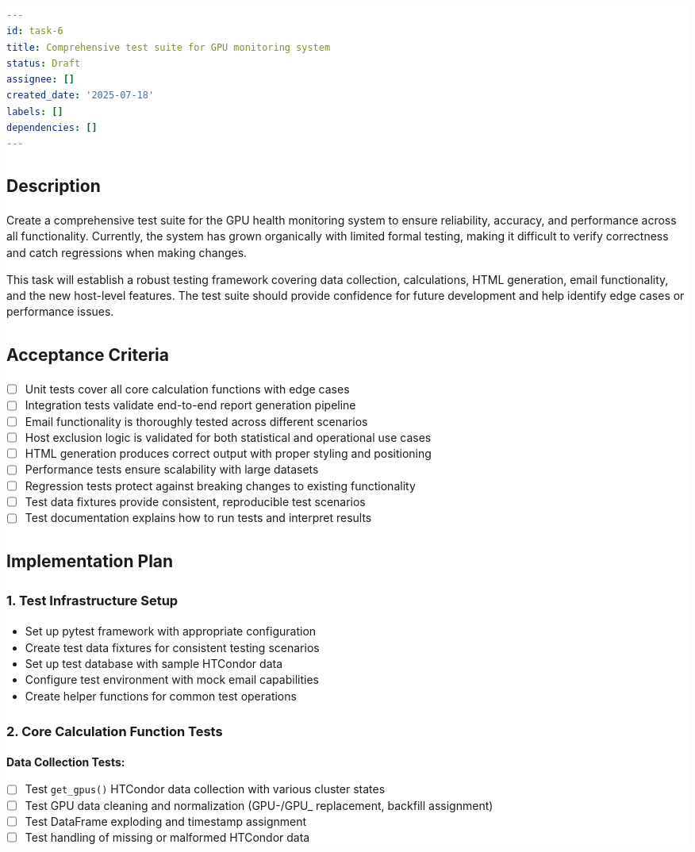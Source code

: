 ```yaml
---
id: task-6
title: Comprehensive test suite for GPU monitoring system
status: Draft
assignee: []
created_date: '2025-07-18'
labels: []
dependencies: []
---
```


## Description

Create a comprehensive test suite for the GPU health monitoring system to ensure reliability, accuracy, and performance across all functionality. Currently, the system has grown organically with limited formal testing, making it difficult to verify correctness and catch regressions when making changes.

This task will establish a robust testing framework covering data collection, calculations, HTML generation, email functionality, and the new host-level features. The test suite should provide confidence for future development and help identify edge cases or performance issues.

## Acceptance Criteria

- [ ] Unit tests cover all core calculation functions with edge cases
- [ ] Integration tests validate end-to-end report generation pipeline  
- [ ] Email functionality is thoroughly tested across different scenarios
- [ ] Host exclusion logic is validated for both statistical and operational use cases
- [ ] HTML generation produces correct output with proper styling and positioning
- [ ] Performance tests ensure scalability with large datasets
- [ ] Regression tests protect against breaking changes to existing functionality
- [ ] Test data fixtures provide consistent, reproducible test scenarios
- [ ] Test documentation explains how to run tests and interpret results

## Implementation Plan

### 1. Test Infrastructure Setup
- Set up pytest framework with appropriate configuration
- Create test data fixtures for consistent testing scenarios
- Set up test database with sample HTCondor data
- Configure test environment with mock email capabilities
- Create helper functions for common test operations

### 2. Core Calculation Function Tests

**Data Collection Tests:**
- [ ] Test `get_gpus()` HTCondor data collection with various cluster states
- [ ] Test GPU data cleaning and normalization (GPU-/GPU_ replacement, backfill assignment)
- [ ] Test DataFrame exploding and timestamp assignment
- [ ] Test handling of missing or malformed HTCondor data

